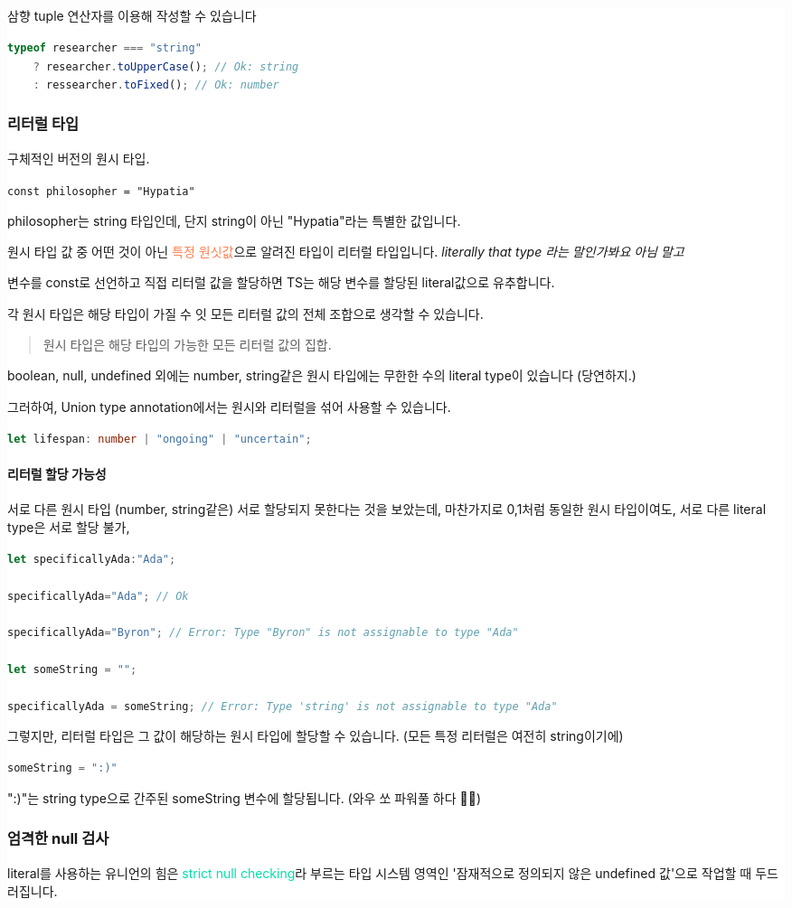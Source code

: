 삼향 tuple 연산자를 이용해 작성할 수 있습니다

```typescript
typeof researcher === "string"
    ? researcher.toUpperCase(); // Ok: string
    : ressearcher.toFixed(); // Ok: number
```

### 리터럴 타입
구체적인 버전의 원시 타입.

``` 
const philosopher = "Hypatia"
```

philosopher는 string 타입인데, 단지 string이 아닌 "Hypatia"라는 특별한 값입니다.

원시 타입 값 중 어떤 것이 아닌 <font color="coral">특정 원싯값</font>으로 알려진 타입이 리터럴 타입입니다.
<i>literally that type 라는 말인가봐요 아님 말고</i>

변수를 const로 선언하고 직접 리터럴 값을 할당하면 TS는 해당 변수를 할당된 literal값으로 유추합니다.

각 원시 타입은 해당 타입이 가질 수 잇 모든 리터럴 값의 전체 조합으로 생각할 수 있습니다.

> 원시 타입은 해당 타입의 가능한 모든 리터럴 값의 집합.

boolean, null, undefined 외에는 number, string같은 원시 타입에는 무한한 수의 literal type이 있습니다 (당연하지.)

그러하여, Union type annotation에서는 원시와 리터럴을 섞어 사용할 수 있습니다.

```typescript
let lifespan: number | "ongoing" | "uncertain";
```

#### 리터럴 할당 가능성

서로 다른 원시 타입 (number, string같은) 서로 할당되지 못한다는 것을 보았는데, 
마찬가지로 0,1처럼 동일한 원시 타입이여도, 서로 다른 literal type은 서로 할당 불가,

```typescript
let specificallyAda:"Ada";

specificallyAda="Ada"; // Ok

specificallyAda="Byron"; // Error: Type "Byron" is not assignable to type "Ada"

let someString = "";

specificallyAda = someString; // Error: Type 'string' is not assignable to type "Ada"
```

그렇지만, 리터럴 타입은 그 값이 해당하는 원시 타입에 할당할 수 있습니다. (모든 특정 리터럴은 여전히 string이기에)

```typescript
someString = ":)"
```
":)"는 string type으로 간주된 someString 변수에 할당됩니다. (와우 쏘 파워풀 하다 💪🏻)

### 엄격한 null 검사
literal를 사용하는 유니언의 힘은 <font color="olivegrab">strict null checking</font>라 부르는 타입 시스템 영역인
'잠재적으로 정의되지 않은 undefined 값'으로 작업할 때 두드러집니다.
